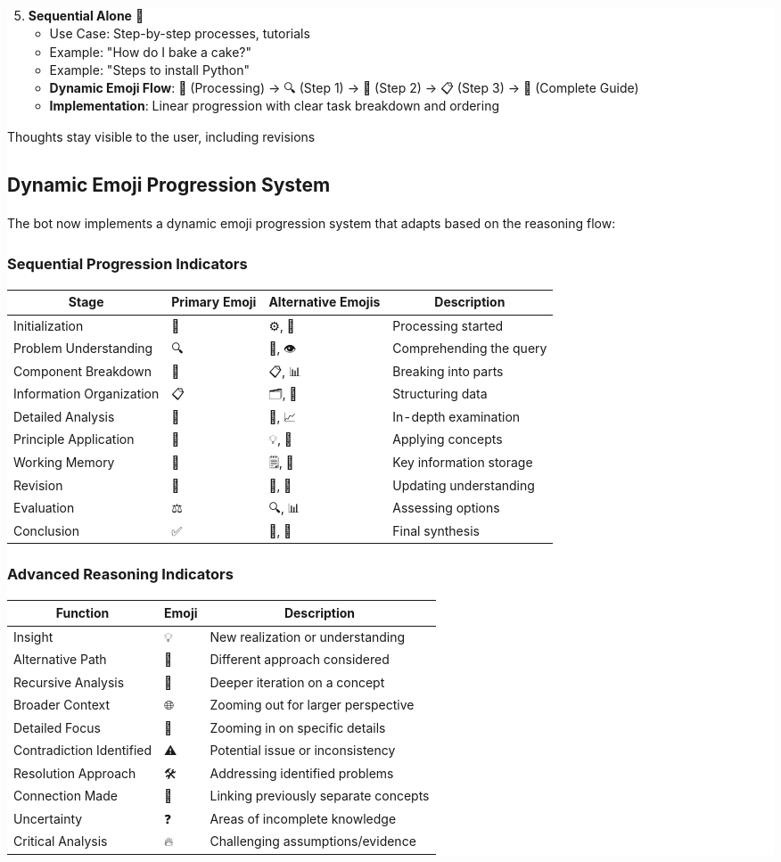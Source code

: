 5. **Sequential Alone** 🔄
   - Use Case: Step-by-step processes, tutorials
   - Example: "How do I bake a cake?"
   - Example: "Steps to install Python"
   - **Dynamic Emoji Flow**: 🔄 (Processing) → 🔍 (Step 1) → 🧩 (Step 2) → 📋 (Step 3) → 📝 (Complete Guide)
   - **Implementation**: Linear progression with clear task breakdown and ordering

Thoughts stay visible to the user, including revisions 

## Dynamic Emoji Progression System

The bot now implements a dynamic emoji progression system that adapts based on the reasoning flow:

### Sequential Progression Indicators
| Stage | Primary Emoji | Alternative Emojis | Description |
|-------|--------------|-------------------|-------------|
| Initialization | 🔄 | ⚙️, 🚀 | Processing started |
| Problem Understanding | 🔍 | 🔎, 👁️ | Comprehending the query |
| Component Breakdown | 🧩 | 📋, 📊 | Breaking into parts |
| Information Organization | 📋 | 🗂️, 📑 | Structuring data |
| Detailed Analysis | 🔎 | 🔬, 📈 | In-depth examination |
| Principle Application | 🧠 | 💡, 📖 | Applying concepts |
| Working Memory | 📝 | 🗒️, 💾 | Key information storage |
| Revision | 🔄 | 🔁, 📝 | Updating understanding |
| Evaluation | ⚖️ | 🔍, 📊 | Assessing options |
| Conclusion | ✅ | 📌, 🏁 | Final synthesis |

### Advanced Reasoning Indicators
| Function | Emoji | Description |
|----------|-------|-------------|
| Insight | 💡 | New realization or understanding |
| Alternative Path | 🔀 | Different approach considered |
| Recursive Analysis | 🔄 | Deeper iteration on a concept |
| Broader Context | 🌐 | Zooming out for larger perspective |
| Detailed Focus | 🔬 | Zooming in on specific details |
| Contradiction Identified | ⚠️ | Potential issue or inconsistency |
| Resolution Approach | 🛠️ | Addressing identified problems |
| Connection Made | 🔗 | Linking previously separate concepts |
| Uncertainty | ❓ | Areas of incomplete knowledge |
| Critical Analysis | 🔥 | Challenging assumptions/evidence |

